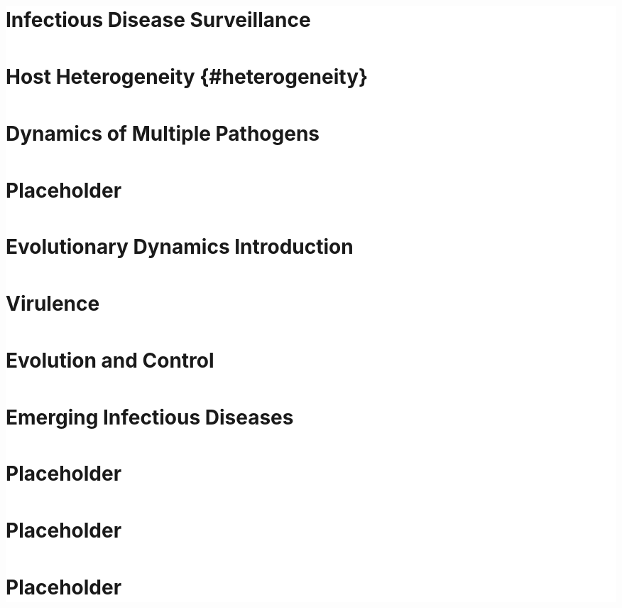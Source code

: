 


# Infectious Disease Surveillance




# Host Heterogeneity {#heterogeneity}




# Dynamics of Multiple Pathogens




# Placeholder




# Evolutionary Dynamics Introduction




# Virulence




# Evolution and Control




# Emerging Infectious Diseases 




# Placeholder




# Placeholder




# Placeholder
